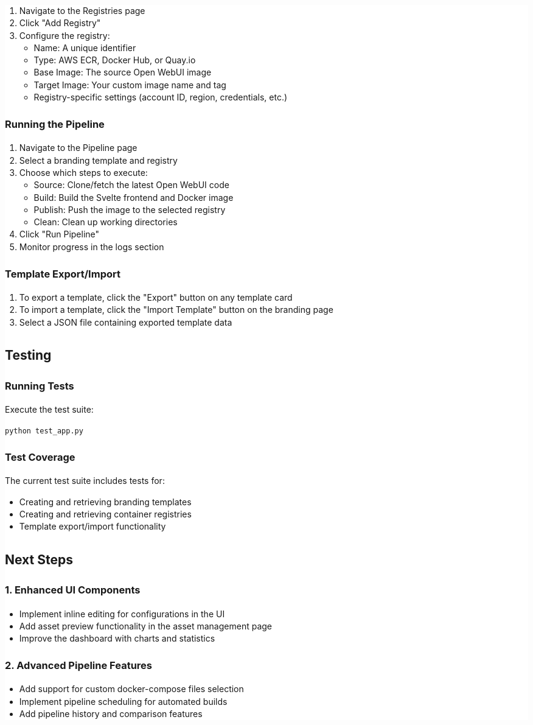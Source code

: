 1. Navigate to the Registries page
2. Click "Add Registry"
3. Configure the registry:
   - Name: A unique identifier
   - Type: AWS ECR, Docker Hub, or Quay.io
   - Base Image: The source Open WebUI image
   - Target Image: Your custom image name and tag
   - Registry-specific settings (account ID, region, credentials, etc.)

### Running the Pipeline

1. Navigate to the Pipeline page
2. Select a branding template and registry
3. Choose which steps to execute:
   - Source: Clone/fetch the latest Open WebUI code
   - Build: Build the Svelte frontend and Docker image
   - Publish: Push the image to the selected registry
   - Clean: Clean up working directories
4. Click "Run Pipeline"
5. Monitor progress in the logs section

### Template Export/Import

1. To export a template, click the "Export" button on any template card
2. To import a template, click the "Import Template" button on the branding page
3. Select a JSON file containing exported template data

## Testing

### Running Tests

Execute the test suite:
```bash
python test_app.py
```

### Test Coverage

The current test suite includes tests for:
- Creating and retrieving branding templates
- Creating and retrieving container registries
- Template export/import functionality

## Next Steps

### 1. Enhanced UI Components
- Implement inline editing for configurations in the UI
- Add asset preview functionality in the asset management page
- Improve the dashboard with charts and statistics

### 2. Advanced Pipeline Features
- Add support for custom docker-compose files selection
- Implement pipeline scheduling for automated builds
- Add pipeline history and comparison features
